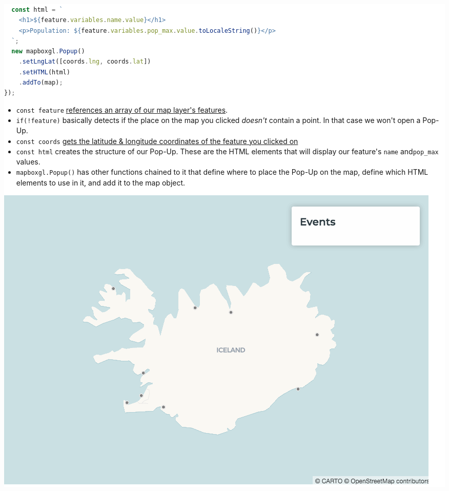 ```javascript
  const html = `
    <h1>${feature.variables.name.value}</h1>
    <p>Population: ${feature.variables.pop_max.value.toLocaleString()}</p>
  `;
  new mapboxgl.Popup()
    .setLngLat([coords.lng, coords.lat])
    .setHTML(html)
    .addTo(map);
});
```

* `const feature` [references an array of our map layer's features](https://carto.com/developers/carto-vl/reference/#featureevent).
* `if(!feature)` basically detects if the place on the map you clicked *doesn't* contain a point. In that case we won't open a Pop-Up.
* `const coords` [gets the latitude & longitude coordinates of the feature you clicked on](https://carto.com/developers/carto-vl/reference/#featureevent)
* `const html` creates the structure of our Pop-Up. These are the HTML elements that will display our feature's `name` and`pop_max` values.
* `mapboxgl.Popup()` has other functions chained to it that define where to place the Pop-Up on the map, define which HTML elements to use in it, and add it to the map object.

![click-popup](images/training-v2-09-click-popup.gif)
